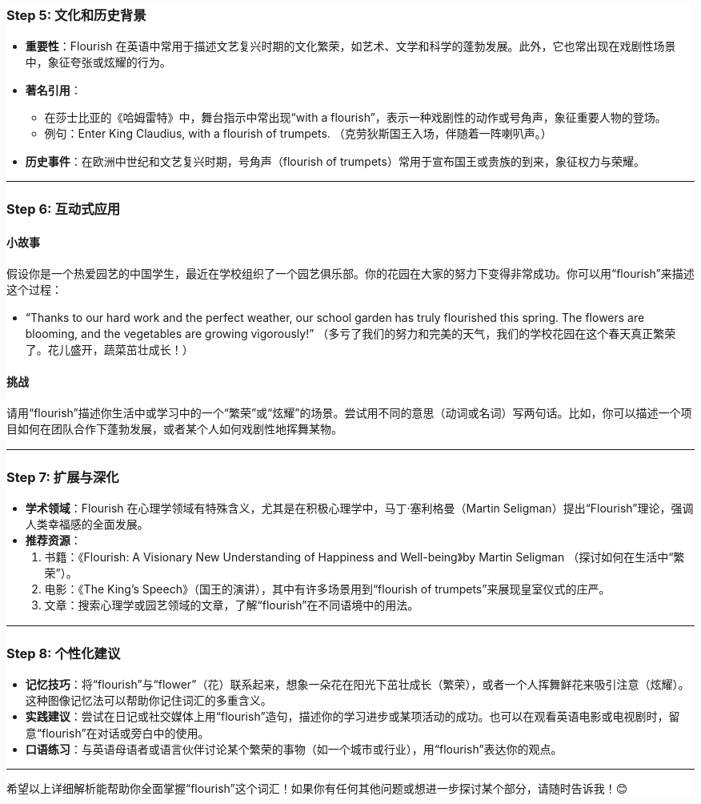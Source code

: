 
### Step 5: 文化和历史背景
- **重要性**：Flourish 在英语中常用于描述文艺复兴时期的文化繁荣，如艺术、文学和科学的蓬勃发展。此外，它也常出现在戏剧性场景中，象征夸张或炫耀的行为。
- **著名引用**：
  - 在莎士比亚的《哈姆雷特》中，舞台指示中常出现“with a flourish”，表示一种戏剧性的动作或号角声，象征重要人物的登场。
  - 例句：Enter King Claudius, with a flourish of trumpets. （克劳狄斯国王入场，伴随着一阵喇叭声。）

- **历史事件**：在欧洲中世纪和文艺复兴时期，号角声（flourish of trumpets）常用于宣布国王或贵族的到来，象征权力与荣耀。

---

### Step 6: 互动式应用

#### 小故事
假设你是一个热爱园艺的中国学生，最近在学校组织了一个园艺俱乐部。你的花园在大家的努力下变得非常成功。你可以用“flourish”来描述这个过程：
- “Thanks to our hard work and the perfect weather, our school garden has truly flourished this spring. The flowers are blooming, and the vegetables are growing vigorously!” （多亏了我们的努力和完美的天气，我们的学校花园在这个春天真正繁荣了。花儿盛开，蔬菜茁壮成长！）

#### 挑战
请用“flourish”描述你生活中或学习中的一个“繁荣”或“炫耀”的场景。尝试用不同的意思（动词或名词）写两句话。比如，你可以描述一个项目如何在团队合作下蓬勃发展，或者某个人如何戏剧性地挥舞某物。

---

### Step 7: 扩展与深化
- **学术领域**：Flourish 在心理学领域有特殊含义，尤其是在积极心理学中，马丁·塞利格曼（Martin Seligman）提出“Flourish”理论，强调人类幸福感的全面发展。
- **推荐资源**：
  1. 书籍：《Flourish: A Visionary New Understanding of Happiness and Well-being》by Martin Seligman （探讨如何在生活中“繁荣”）。
  2. 电影：《The King’s Speech》（国王的演讲），其中有许多场景用到“flourish of trumpets”来展现皇室仪式的庄严。
  3. 文章：搜索心理学或园艺领域的文章，了解“flourish”在不同语境中的用法。

---

### Step 8: 个性化建议
- **记忆技巧**：将“flourish”与“flower”（花）联系起来，想象一朵花在阳光下茁壮成长（繁荣），或者一个人挥舞鲜花来吸引注意（炫耀）。这种图像记忆法可以帮助你记住词汇的多重含义。
- **实践建议**：尝试在日记或社交媒体上用“flourish”造句，描述你的学习进步或某项活动的成功。也可以在观看英语电影或电视剧时，留意“flourish”在对话或旁白中的使用。
- **口语练习**：与英语母语者或语言伙伴讨论某个繁荣的事物（如一个城市或行业），用“flourish”表达你的观点。

---

希望以上详细解析能帮助你全面掌握“flourish”这个词汇！如果你有任何其他问题或想进一步探讨某个部分，请随时告诉我！😊